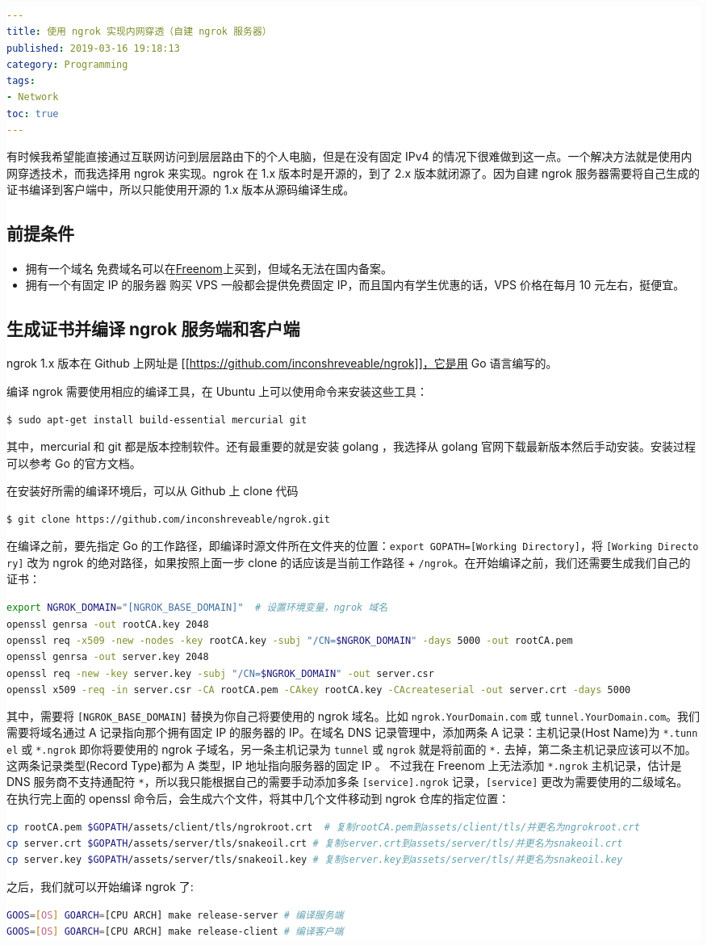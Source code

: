 ```yaml
---
title: 使用 ngrok 实现内网穿透（自建 ngrok 服务器）
published: 2019-03-16 19:18:13
category: Programming
tags:
- Network
toc: true
---
```


有时候我希望能直接通过互联网访问到层层路由下的个人电脑，但是在没有固定 IPv4 的情况下很难做到这一点。一个解决方法就是使用内网穿透技术，而我选择用 ngrok 来实现。ngrok 在 1.x 版本时是开源的，到了 2.x 版本就闭源了。因为自建 ngrok 服务器需要将自己生成的证书编译到客户端中，所以只能使用开源的 1.x 版本从源码编译生成。



## 前提条件

* 拥有一个域名
	免费域名可以在[Freenom](https://www.freenom.com/)上买到，但域名无法在国内备案。
* 拥有一个有固定 IP 的服务器
	购买 VPS 一般都会提供免费固定 IP，而且国内有学生优惠的话，VPS 价格在每月 10 元左右，挺便宜。

## 生成证书并编译 ngrok 服务端和客户端

ngrok 1.x 版本在 Github 上网址是 [[https://github.com/inconshreveable/ngrok]]，它是用 Go 语言编写的。

编译 ngrok 需要使用相应的编译工具，在 Ubuntu 上可以使用命令来安装这些工具：
```bash
$ sudo apt-get install build-essential mercurial git
```
其中，mercurial 和 git 都是版本控制软件。还有最重要的就是安装 golang ，我选择从 golang 官网下载最新版本然后手动安装。安装过程可以参考 Go 的官方文档。

在安装好所需的编译环境后，可以从 Github 上 clone 代码
```bash
$ git clone https://github.com/inconshreveable/ngrok.git
```
在编译之前，要先指定 Go 的工作路径，即编译时源文件所在文件夹的位置：`export GOPATH=[Working Directory]`，将 `[Working Directory]` 改为 ngrok 的绝对路径，如果按照上面一步 clone 的话应该是当前工作路径 + `/ngrok`。在开始编译之前，我们还需要生成我们自己的证书：
```bash
export NGROK_DOMAIN="[NGROK_BASE_DOMAIN]"  # 设置环境变量，ngrok 域名
openssl genrsa -out rootCA.key 2048
openssl req -x509 -new -nodes -key rootCA.key -subj "/CN=$NGROK_DOMAIN" -days 5000 -out rootCA.pem
openssl genrsa -out server.key 2048
openssl req -new -key server.key -subj "/CN=$NGROK_DOMAIN" -out server.csr
openssl x509 -req -in server.csr -CA rootCA.pem -CAkey rootCA.key -CAcreateserial -out server.crt -days 5000
```
其中，需要将 `[NGROK_BASE_DOMAIN]` 替换为你自己将要使用的 ngrok 域名。比如 `ngrok.YourDomain.com` 或 `tunnel.YourDomain.com`。我们需要将域名通过 A 记录指向那个拥有固定 IP 的服务器的 IP。在域名 DNS 记录管理中，添加两条 A 记录：主机记录(Host Name)为 `*.tunnel` 或 `*.ngrok` 即你将要使用的 ngrok 子域名，另一条主机记录为 `tunnel` 或 `ngrok` 就是将前面的 `*.` 去掉，第二条主机记录应该可以不加。这两条记录类型(Record Type)都为 A 类型，IP 地址指向服务器的固定 IP 。
不过我在 Freenom 上无法添加 `*.ngrok` 主机记录，估计是 DNS 服务商不支持通配符 `*`，所以我只能根据自己的需要手动添加多条 `[service].ngrok` 记录，`[service]` 更改为需要使用的二级域名。
在执行完上面的 openssl 命令后，会生成六个文件，将其中几个文件移动到 ngrok 仓库的指定位置：
```bash
cp rootCA.pem $GOPATH/assets/client/tls/ngrokroot.crt  # 复制rootCA.pem到assets/client/tls/并更名为ngrokroot.crt
cp server.crt $GOPATH/assets/server/tls/snakeoil.crt # 复制server.crt到assets/server/tls/并更名为snakeoil.crt
cp server.key $GOPATH/assets/server/tls/snakeoil.key # 复制server.key到assets/server/tls/并更名为snakeoil.key
```
之后，我们就可以开始编译 ngrok 了:
```bash
GOOS=[OS] GOARCH=[CPU ARCH] make release-server # 编译服务端
GOOS=[OS] GOARCH=[CPU ARCH] make release-client # 编译客户端
```